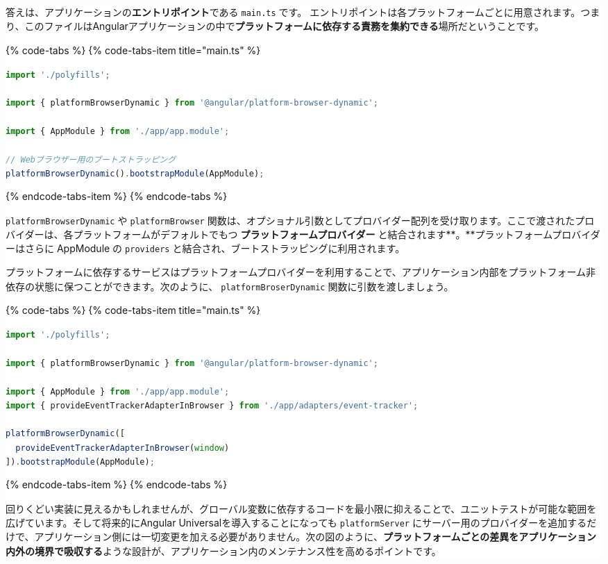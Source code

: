 答えは、アプリケーションの**エントリポイント**である `main.ts` です。 エントリポイントは各プラットフォームごとに用意されます。つまり、このファイルはAngularアプリケーションの中で**プラットフォームに依存する責務を集約できる**場所だということです。

{% code-tabs %}
{% code-tabs-item title="main.ts" %}
```typescript
import './polyfills';

import { platformBrowserDynamic } from '@angular/platform-browser-dynamic';

import { AppModule } from './app/app.module';

// Webブラウザー用のブートストラッピング
platformBrowserDynamic().bootstrapModule(AppModule);
```
{% endcode-tabs-item %}
{% endcode-tabs %}

`platformBrowserDynamic` や `platformBrowser` 関数は、オプショナル引数としてプロバイダー配列を受け取ります。ここで渡されたプロバイダーは、各プラットフォームがデフォルトでもつ **プラットフォームプロバイダー** と結合されます**。**プラットフォームプロバイダーはさらに AppModule の `providers` と結合され、ブートストラッピングに利用されます。

プラットフォームに依存するサービスはプラットフォームプロバイダーを利用することで、アプリケーション内部をプラットフォーム非依存の状態に保つことができます。次のように、 `platformBroserDynamic` 関数に引数を渡しましょう。

{% code-tabs %}
{% code-tabs-item title="main.ts" %}
```typescript
import './polyfills';

import { platformBrowserDynamic } from '@angular/platform-browser-dynamic';

import { AppModule } from './app/app.module';
import { provideEventTrackerAdapterInBrowser } from './app/adapters/event-tracker';

platformBrowserDynamic([
  provideEventTrackerAdapterInBrowser(window)
]).bootstrapModule(AppModule);
```
{% endcode-tabs-item %}
{% endcode-tabs %}

回りくどい実装に見えるかもしれませんが、グローバル変数に依存するコードを最小限に抑えることで、ユニットテストが可能な範囲を広げています。そして将来的にAngular Universalを導入することになっても `platformServer` にサーバー用のプロバイダーを追加するだけで、アプリケーション側には一切変更を加える必要がありません。次の図のように、**プラットフォームごとの差異をアプリケーション内外の境界で吸収する**ような設計が、アプリケーション内のメンテナンス性を高めるポイントです。
